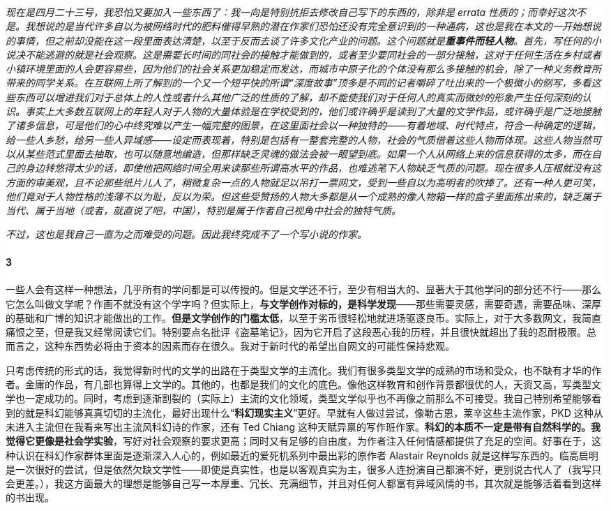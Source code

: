 *现在是四月二十三号，我恐怕又要加入一些东西了：我一向是特别抗拒去修改自己写下的东西的，除非是 errata 性质的；而幸好这次不是。我想说的是当代许多自以为被网络时代的肥料催得早熟的潜在作家们恐怕还没有完全意识到的一种通病，这也是我在本文的一开始想说的事情，但之前却没能在这一段里面表达清楚，以至于反而去谈了许多文化产业的问题。这个问题就是**重事件而轻人物**。首先，写任何的小说决不能逃避的就是社会观察。这是需要长时间的同社会的接触才能做到的，或者至少要同社会的一部分接触，这对于任何生活在乡村或者小镇环境里面的人会更容易些，因为他们的社会关系更加稳定而发达，而城市中原子化的个体没有那么多接触的机会，除了一种义务教育所带来的同学关系。在互联网上所了解到的一个又一个短平快的所谓“深度故事”顶多是不同的记者嚼碎了吐出来的一个极微小的侧写，多看这些东西可以增进我们对于总体上的人性或者什么其他广泛的性质的了解，却不能使我们对于任何人的真实而微妙的形象产生任何深刻的认识。事实上大多数互联网上的年轻人对于人物的大量体验是在学校受到的，他们或许确乎是读到了大量的文学作品，或许确乎是广泛地接触了诸多信息，可是他们的心中终究难以产生一幅完整的图景，在这里面社会以一种独特的——有着地域、时代特点，符合一种确定的逻辑，给一些人乡愁，给另一些人异域感——设定而表现着，特别是包括有一整套完整的人物，社会的气质借着这些人物而体现。这些人物当然可以从某些范式里面去抽取，也可以随意地编造，但那样缺乏灵魂的做法会被一眼望到底。如果一个人从网络上来的信息获得的太多，而在自己的身边转悠得太少的话，即使他把网络时间全用来读那些所谓高水平的作品，也难逃笔下人物缺乏气质的问题。现在很多人压根就没有这方面的审美观，且不论那些纸片儿人了，稍微复杂一点的人物就足以吊打一票网文，受到一些自以为高明者的吹捧了。还有一种人更可笑，他们竟对于人物性格的浅薄不以为耻，反以为荣。但这些受赞扬的人物大多都是从一个成熟的像人物箱一样的盒子里面拣出来的，缺乏属于当代、属于当地（或者，就直说了吧，中国），特别是属于作者自己视角中社会的独特气质。*

*不过，这也是我自己一直为之而难受的问题。因此我终究成不了一个写小说的作家。*

#### 3

一些人会有这样一种想法，几乎所有的学问都是可以传授的。但是文学还不行，至少有相当大的、显著大于其他学问的部分还不行——那么它怎么叫做文学呢？作画不就没有这个学字吗？但实际上，**与文学创作对标的，是科学发现**——那些需要灵感，需要奇遇，需要品味、深厚的基础和广博的知识才能做出的工作。**但是文学创作的门槛太低**，以至于劣币很轻松地就进场驱逐良币。实际上，对于大多数网文，我简直痛恨之至，但是我又经常阅读它们。特别要点名批评《盗墓笔记》，因为它开启了这段恶心我的历程，并且很快就超出了我的忍耐极限。总而言之，这种东西势必将由于资本的因素而存在很久。我对于新时代的希望出自网文的可能性保持悲观。

只考虑传统的形式的话，我觉得新时代的文学的出路在于类型文学的主流化。我们有很多类型文学的成熟的市场和受众，也不缺有才华的作者。金庸的作品，有几部也算得上文学的。其他的，也都是我们的文化的底色。像他这样教育和创作背景都很优的人，天资又高，写类型文学也一定成功的。同时，考虑到逐渐割裂的（实际上）主流的文化领域，类型文学似乎也不再像之前那么不可接受。我自己特别希望能够看到的就是科幻能够真真切切的主流化，最好出现什么“**科幻现实主义**”更好。早就有人做过尝试，像勒古恩，莱辛这些主流作家，PKD 这种从未进入主流但在我看来写出主流风科幻诗的作家，还有 Ted Chiang 这种天赋异禀的写作班作家。**科幻的本质不一定是带有自然科学的。我觉得它更像是社会学实验**，写好对社会观察的要求更高；同时又有足够的自由度，为作者注入任何情感都提供了充足的空间。好事在于，这种认识在科幻作家群体里面是逐渐深入人心的，例如最近的爱死机系列中最出彩的原作者 Alastair Reynolds 就是这样写东西的。临高启明是一次很好的尝试，但是依然欠缺文学性——即使是真实性，也是以客观真实为主，很多人连扮演自己都演不好，更别说古代人了（我写只会更差。），我这方面最大的理想是能够自己写一本厚重、冗长、充满细节，并且对任何人都富有异域风情的书，其次就是能够活着看到这样的书出现。
